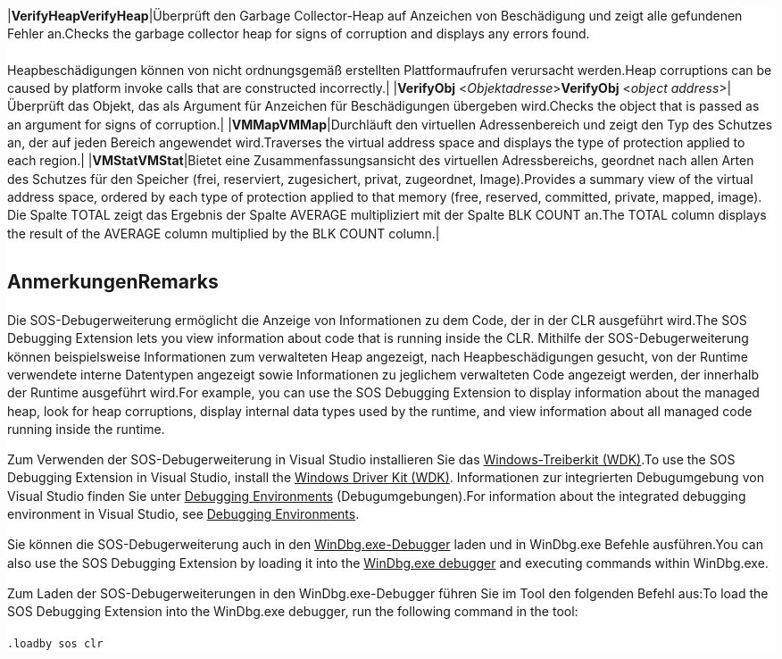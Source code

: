 |<span data-ttu-id="3ce6e-396">**VerifyHeap**</span><span class="sxs-lookup"><span data-stu-id="3ce6e-396">**VerifyHeap**</span></span>|<span data-ttu-id="3ce6e-397">Überprüft den Garbage Collector-Heap auf Anzeichen von Beschädigung und zeigt alle gefundenen Fehler an.</span><span class="sxs-lookup"><span data-stu-id="3ce6e-397">Checks the garbage collector heap for signs of corruption and displays any errors found.</span></span><br /><br /> <span data-ttu-id="3ce6e-398">Heapbeschädigungen können von nicht ordnungsgemäß erstellten Plattformaufrufen verursacht werden.</span><span class="sxs-lookup"><span data-stu-id="3ce6e-398">Heap corruptions can be caused by platform invoke calls that are constructed incorrectly.</span></span>|
|<span data-ttu-id="3ce6e-399">**VerifyObj** \<*Objektadresse*></span><span class="sxs-lookup"><span data-stu-id="3ce6e-399">**VerifyObj** \<*object address*></span></span>|<span data-ttu-id="3ce6e-400">Überprüft das Objekt, das als Argument für Anzeichen für Beschädigungen übergeben wird.</span><span class="sxs-lookup"><span data-stu-id="3ce6e-400">Checks the object that is passed as an argument for signs of corruption.</span></span>|
|<span data-ttu-id="3ce6e-401">**VMMap**</span><span class="sxs-lookup"><span data-stu-id="3ce6e-401">**VMMap**</span></span>|<span data-ttu-id="3ce6e-402">Durchläuft den virtuellen Adressenbereich und zeigt den Typ des Schutzes an, der auf jeden Bereich angewendet wird.</span><span class="sxs-lookup"><span data-stu-id="3ce6e-402">Traverses the virtual address space and displays the type of protection applied to each region.</span></span>|
|<span data-ttu-id="3ce6e-403">**VMStat**</span><span class="sxs-lookup"><span data-stu-id="3ce6e-403">**VMStat**</span></span>|<span data-ttu-id="3ce6e-404">Bietet eine Zusammenfassungsansicht des virtuellen Adressbereichs, geordnet nach allen Arten des Schutzes für den Speicher (frei, reserviert, zugesichert, privat, zugeordnet, Image).</span><span class="sxs-lookup"><span data-stu-id="3ce6e-404">Provides a summary view of the virtual address space, ordered by each type of protection applied to that memory (free, reserved, committed, private, mapped, image).</span></span> <span data-ttu-id="3ce6e-405">Die Spalte TOTAL zeigt das Ergebnis der Spalte AVERAGE multipliziert mit der Spalte BLK COUNT an.</span><span class="sxs-lookup"><span data-stu-id="3ce6e-405">The TOTAL column displays the result of the AVERAGE column multiplied by the BLK COUNT column.</span></span>|

## <a name="remarks"></a><span data-ttu-id="3ce6e-406">Anmerkungen</span><span class="sxs-lookup"><span data-stu-id="3ce6e-406">Remarks</span></span>

<span data-ttu-id="3ce6e-407">Die SOS-Debugerweiterung ermöglicht die Anzeige von Informationen zu dem Code, der in der CLR ausgeführt wird.</span><span class="sxs-lookup"><span data-stu-id="3ce6e-407">The SOS Debugging Extension lets you view information about code that is running inside the CLR.</span></span> <span data-ttu-id="3ce6e-408">Mithilfe der SOS-Debugerweiterung können beispielsweise Informationen zum verwalteten Heap angezeigt, nach Heapbeschädigungen gesucht, von der Runtime verwendete interne Datentypen angezeigt sowie Informationen zu jeglichem verwalteten Code angezeigt werden, der innerhalb der Runtime ausgeführt wird.</span><span class="sxs-lookup"><span data-stu-id="3ce6e-408">For example, you can use the SOS Debugging Extension to display information about the managed heap, look for heap corruptions, display internal data types used by the runtime, and view information about all managed code running inside the runtime.</span></span>

<span data-ttu-id="3ce6e-409">Zum Verwenden der SOS-Debugerweiterung in Visual Studio installieren Sie das [Windows-Treiberkit (WDK)](/windows-hardware/drivers/download-the-wdk).</span><span class="sxs-lookup"><span data-stu-id="3ce6e-409">To use the SOS Debugging Extension in Visual Studio, install the [Windows Driver Kit (WDK)](/windows-hardware/drivers/download-the-wdk).</span></span> <span data-ttu-id="3ce6e-410">Informationen zur integrierten Debugumgebung von Visual Studio finden Sie unter [Debugging Environments](/windows-hardware/drivers/debugger/debuggers-in-the-debugging-tools-for-windows-package) (Debugumgebungen).</span><span class="sxs-lookup"><span data-stu-id="3ce6e-410">For information about the integrated debugging environment in Visual Studio, see [Debugging Environments](/windows-hardware/drivers/debugger/debuggers-in-the-debugging-tools-for-windows-package).</span></span>

<span data-ttu-id="3ce6e-411">Sie können die SOS-Debugerweiterung auch in den [WinDbg.exe-Debugger](/windows-hardware/drivers/debugger/debugger-download-tools) laden und in WinDbg.exe Befehle ausführen.</span><span class="sxs-lookup"><span data-stu-id="3ce6e-411">You can also use the SOS Debugging Extension by loading it into the [WinDbg.exe debugger](/windows-hardware/drivers/debugger/debugger-download-tools) and executing commands within WinDbg.exe.</span></span>

<span data-ttu-id="3ce6e-412">Zum Laden der SOS-Debugerweiterungen in den WinDbg.exe-Debugger führen Sie im Tool den folgenden Befehl aus:</span><span class="sxs-lookup"><span data-stu-id="3ce6e-412">To load the SOS Debugging Extension into the WinDbg.exe debugger, run the following command in the tool:</span></span>

```
.loadby sos clr
```
